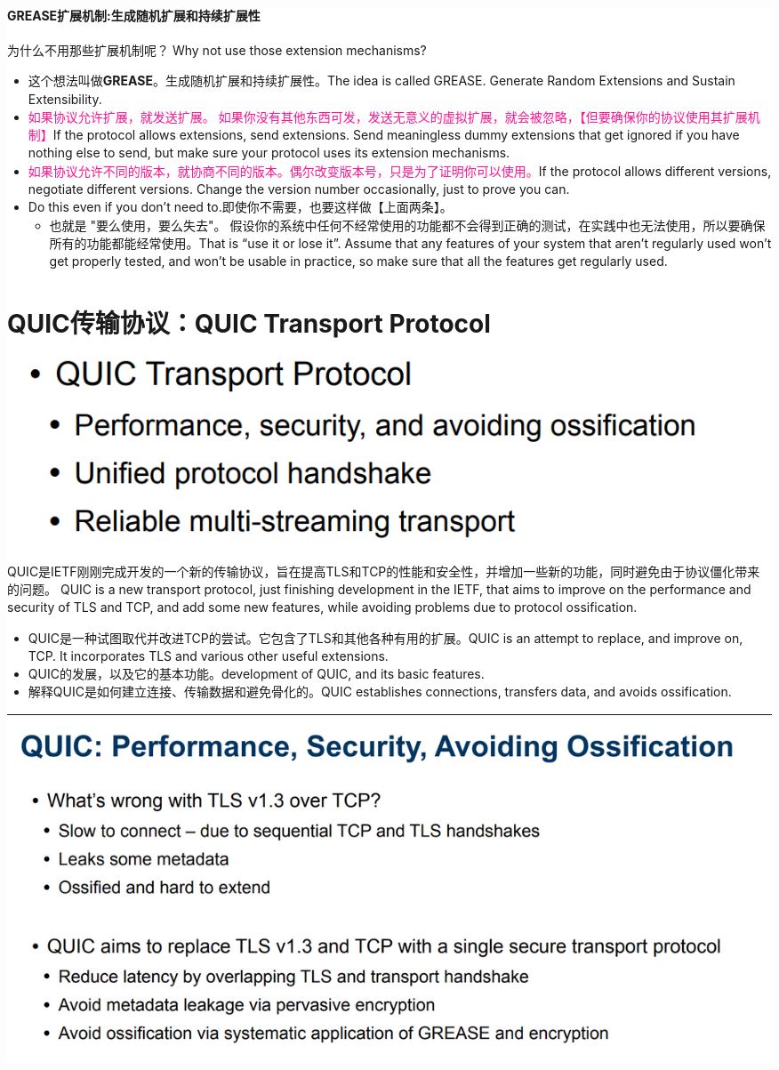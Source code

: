 #### GREASE扩展机制:生成随机扩展和持续扩展性

为什么不用那些扩展机制呢？ Why  not use those extension mechanisms?

* 这个想法叫做**GREASE**。生成随机扩展和持续扩展性。The idea is called GREASE. Generate Random  Extensions and Sustain Extensibility.
* <font color="deeppink">如果协议允许扩展，就发送扩展。 如果你没有其他东西可发，发送无意义的虚拟扩展，就会被忽略，【但要确保你的协议使用其扩展机制】</font>If the protocol allows extensions, send extensions.  Send meaningless dummy extensions that get ignored  if you have nothing else to send,  but make sure your protocol uses its  extension mechanisms.
* <font color="deeppink">如果协议允许不同的版本，就协商不同的版本。偶尔改变版本号，只是为了证明你可以使用。</font>If the protocol allows different versions,  negotiate different versions. Change the version number  occasionally, just to prove you can.
* Do this even if you don’t need  to.即使你不需要，也要这样做【上面两条】。
  * 也就是 "要么使用，要么失去"。 假设你的系统中任何不经常使用的功能都不会得到正确的测试，在实践中也无法使用，所以要确保所有的功能都能经常使用。That is “use it or lose it”.  Assume that any features of your system  that aren’t regularly used won’t get properly  tested, and won’t be usable in practice,  so make sure that all the features  get regularly used.

# QUIC传输协议：QUIC Transport Protocol

![](/static/2021-02-12-15-45-02.png)

QUIC是IETF刚刚完成开发的一个新的传输协议，旨在提高TLS和TCP的性能和安全性，并增加一些新的功能，同时避免由于协议僵化带来的问题。 QUIC is a new transport protocol,  just finishing development in the IETF,  that aims to improve on the performance  and security of TLS and TCP,  and add some new features, while avoiding  problems due to protocol ossification.

* QUIC是一种试图取代并改进TCP的尝试。它包含了TLS和其他各种有用的扩展。QUIC is an attempt to replace,  and improve on, TCP. It incorporates TLS  and various other useful extensions.
* QUIC的发展，以及它的基本功能。development of QUIC, and its basic features.
* 解释QUIC是如何建立连接、传输数据和避免骨化的。QUIC establishes connections, transfers data,  and avoids ossification.

---

![](/static/2021-02-12-20-55-50.png)
